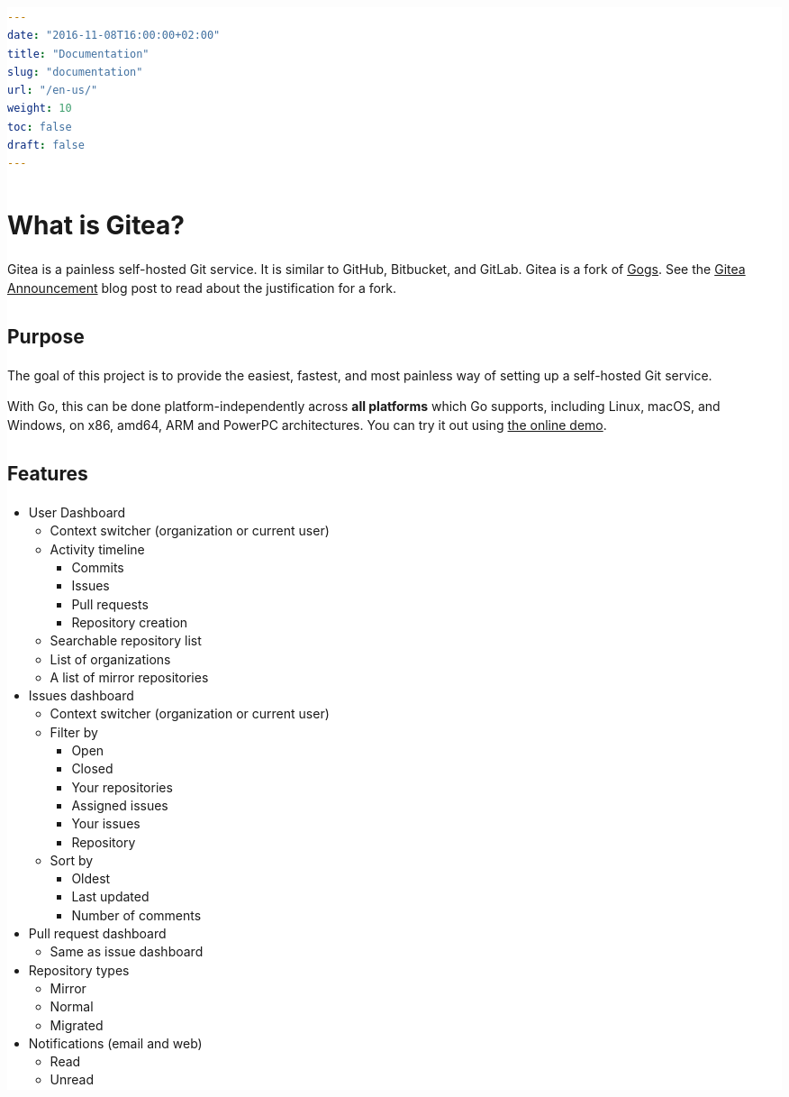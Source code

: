 ```yaml
---
date: "2016-11-08T16:00:00+02:00"
title: "Documentation"
slug: "documentation"
url: "/en-us/"
weight: 10
toc: false
draft: false
---
```


# What is Gitea?

Gitea is a painless self-hosted Git service. It is similar to GitHub, Bitbucket, and GitLab.
Gitea is a fork of [Gogs](http://gogs.io). See the [Gitea Announcement](https://blog.gitea.io/2016/12/welcome-to-gitea/)
blog post to read about the justification for a fork.

## Purpose

The goal of this project is to provide the easiest, fastest, and most painless way of setting
up a self-hosted Git service.

With Go, this can be done platform-independently across
**all platforms** which Go supports, including Linux, macOS, and Windows,
on x86, amd64, ARM and PowerPC architectures.
You can try it out using [the online demo](https://try.gitea.io/).

## Features

- User Dashboard
  - Context switcher (organization or current user)
  - Activity timeline
    - Commits
    - Issues
    - Pull requests
    - Repository creation
  - Searchable repository list
  - List of organizations
  - A list of mirror repositories
- Issues dashboard
  - Context switcher (organization or current user)
  - Filter by
    - Open
    - Closed
    - Your repositories
    - Assigned issues
    - Your issues
    - Repository
  - Sort by
    - Oldest
    - Last updated
    - Number of comments
- Pull request dashboard
  - Same as issue dashboard
- Repository types
  - Mirror
  - Normal
  - Migrated
- Notifications (email and web)
  - Read
  - Unread